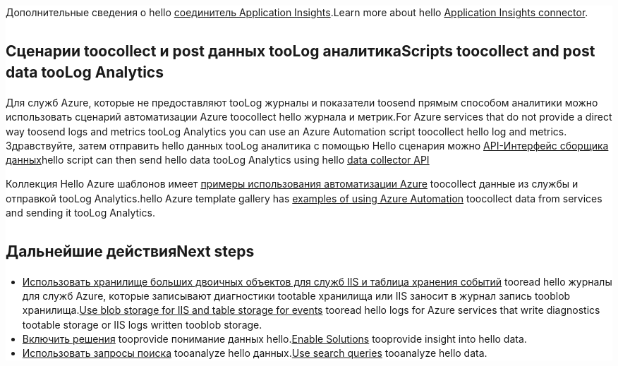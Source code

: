<span data-ttu-id="ba928-247">Дополнительные сведения о hello [соединитель Application Insights](https://blogs.technet.microsoft.com/msoms/2016/09/26/application-insights-connector-in-oms/).</span><span class="sxs-lookup"><span data-stu-id="ba928-247">Learn more about hello [Application Insights connector](https://blogs.technet.microsoft.com/msoms/2016/09/26/application-insights-connector-in-oms/).</span></span>

## <a name="scripts-toocollect-and-post-data-toolog-analytics"></a><span data-ttu-id="ba928-248">Сценарии toocollect и post данных tooLog аналитика</span><span class="sxs-lookup"><span data-stu-id="ba928-248">Scripts toocollect and post data tooLog Analytics</span></span>

<span data-ttu-id="ba928-249">Для служб Azure, которые не предоставляют tooLog журналы и показатели toosend прямым способом аналитики можно использовать сценарий автоматизации Azure toocollect hello журнала и метрик.</span><span class="sxs-lookup"><span data-stu-id="ba928-249">For Azure services that do not provide a direct way toosend logs and metrics tooLog Analytics you can use an Azure Automation script toocollect hello log and metrics.</span></span> <span data-ttu-id="ba928-250">Здравствуйте, затем отправить hello данных tooLog аналитика с помощью Hello сценария можно [API-Интерфейс сборщика данных](log-analytics-data-collector-api.md)</span><span class="sxs-lookup"><span data-stu-id="ba928-250">hello script can then send hello data tooLog Analytics using hello [data collector API](log-analytics-data-collector-api.md)</span></span>

<span data-ttu-id="ba928-251">Коллекция Hello Azure шаблонов имеет [примеры использования автоматизации Azure](https://azure.microsoft.com/en-us/resources/templates/?term=OMS) toocollect данные из службы и отправкой tooLog Analytics.</span><span class="sxs-lookup"><span data-stu-id="ba928-251">hello Azure template gallery has [examples of using Azure Automation](https://azure.microsoft.com/en-us/resources/templates/?term=OMS) toocollect data from services and sending it tooLog Analytics.</span></span>

## <a name="next-steps"></a><span data-ttu-id="ba928-252">Дальнейшие действия</span><span class="sxs-lookup"><span data-stu-id="ba928-252">Next steps</span></span>

* <span data-ttu-id="ba928-253">[Использовать хранилище больших двоичных объектов для служб IIS и таблица хранения событий](log-analytics-azure-storage-iis-table.md) tooread hello журналы для служб Azure, которые записывают диагностики tootable хранилища или IIS заносит в журнал запись tooblob хранилища.</span><span class="sxs-lookup"><span data-stu-id="ba928-253">[Use blob storage for IIS and table storage for events](log-analytics-azure-storage-iis-table.md) tooread hello logs for Azure services that write diagnostics tootable storage or IIS logs written tooblob storage.</span></span>
* <span data-ttu-id="ba928-254">[Включить решения](log-analytics-add-solutions.md) tooprovide понимание данных hello.</span><span class="sxs-lookup"><span data-stu-id="ba928-254">[Enable Solutions](log-analytics-add-solutions.md) tooprovide insight into hello data.</span></span>
* <span data-ttu-id="ba928-255">[Использовать запросы поиска](log-analytics-log-searches.md) tooanalyze hello данных.</span><span class="sxs-lookup"><span data-stu-id="ba928-255">[Use search queries](log-analytics-log-searches.md) tooanalyze hello data.</span></span>
